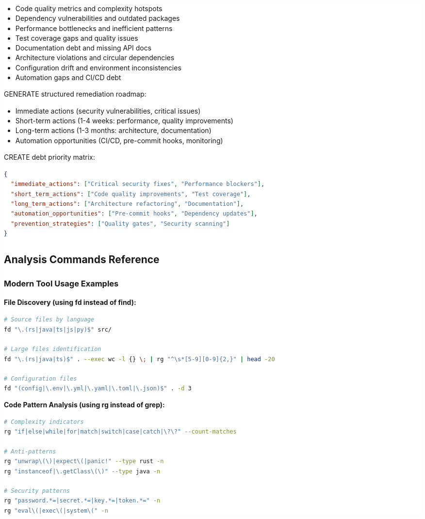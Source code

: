 - Code quality metrics and complexity hotspots
- Dependency vulnerabilities and outdated packages
- Performance bottlenecks and inefficient patterns
- Test coverage gaps and quality issues
- Documentation debt and missing API docs
- Architecture violations and circular dependencies
- Configuration drift and environment inconsistencies
- Automation gaps and CI/CD debt

GENERATE structured remediation roadmap:

- Immediate actions (security vulnerabilities, critical issues)
- Short-term actions (1-4 weeks: performance, quality improvements)
- Long-term actions (1-3 months: architecture, documentation)
- Automation opportunities (CI/CD, pre-commit hooks, monitoring)

CREATE debt priority matrix:

```json
{
  "immediate_actions": ["Critical security fixes", "Performance blockers"],
  "short_term_actions": ["Code quality improvements", "Test coverage"],
  "long_term_actions": ["Architecture refactoring", "Documentation"],
  "automation_opportunities": ["Pre-commit hooks", "Dependency updates"],
  "prevention_strategies": ["Quality gates", "Security scanning"]
}
```

## Analysis Commands Reference

### Modern Tool Usage Examples

**File Discovery (using fd instead of find):**

```bash
# Source files by language
fd "\.(rs|java|ts|js|py)$" src/

# Large files identification
fd "\.(rs|java|ts)$" . --exec wc -l {} \; | rg "^\s*[5-9][0-9]{2,}" | head -20

# Configuration files
fd "(config|\.env|\.yml|\.yaml|\.toml|\.json)$" . -d 3
```

**Code Pattern Analysis (using rg instead of grep):**

```bash
# Complexity indicators
rg "if|else|while|for|match|switch|case|catch|\?\?" --count-matches

# Anti-patterns
rg "unwrap\(\)|expect\(|panic!" --type rust -n
rg "instanceof|\.getClass\(\)" --type java -n

# Security patterns
rg "password.*=|secret.*=|key.*=|token.*=" -n
rg "eval\(|exec\(|system\(" -n
```
